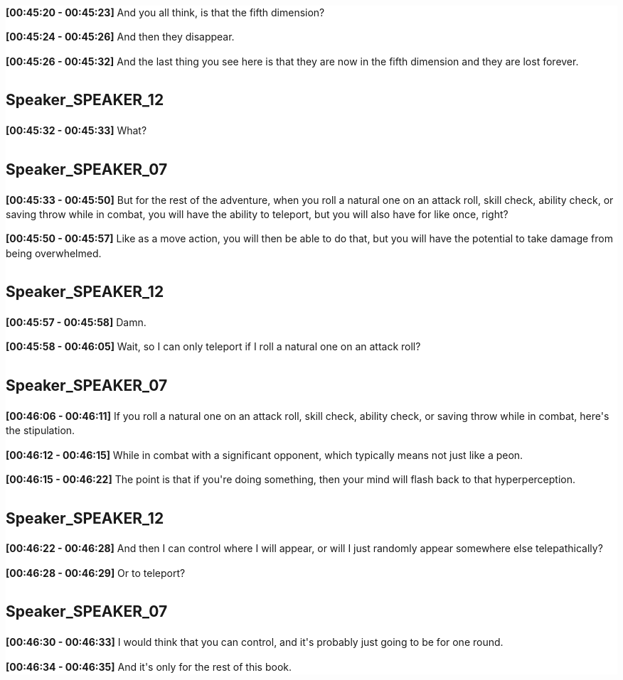**[00:45:20 - 00:45:23]** And you all think, is that the fifth dimension?

**[00:45:24 - 00:45:26]** And then they disappear.

**[00:45:26 - 00:45:32]** And the last thing you see here is that they are now in the fifth dimension and they are lost forever.


## Speaker_SPEAKER_12

**[00:45:32 - 00:45:33]** What?


## Speaker_SPEAKER_07

**[00:45:33 - 00:45:50]** But for the rest of the adventure, when you roll a natural one on an attack roll, skill check, ability check, or saving throw while in combat, you will have the ability to teleport, but you will also have for like once, right?

**[00:45:50 - 00:45:57]** Like as a move action, you will then be able to do that, but you will have the potential to take damage from being overwhelmed.


## Speaker_SPEAKER_12

**[00:45:57 - 00:45:58]** Damn.

**[00:45:58 - 00:46:05]** Wait, so I can only teleport if I roll a natural one on an attack roll?


## Speaker_SPEAKER_07

**[00:46:06 - 00:46:11]** If you roll a natural one on an attack roll, skill check, ability check, or saving throw while in combat, here's the stipulation.

**[00:46:12 - 00:46:15]** While in combat with a significant opponent, which typically means not just like a peon.

**[00:46:15 - 00:46:22]** The point is that if you're doing something, then your mind will flash back to that hyperperception.


## Speaker_SPEAKER_12

**[00:46:22 - 00:46:28]** And then I can control where I will appear, or will I just randomly appear somewhere else telepathically?

**[00:46:28 - 00:46:29]** Or to teleport?


## Speaker_SPEAKER_07

**[00:46:30 - 00:46:33]** I would think that you can control, and it's probably just going to be for one round.

**[00:46:34 - 00:46:35]** And it's only for the rest of this book.
